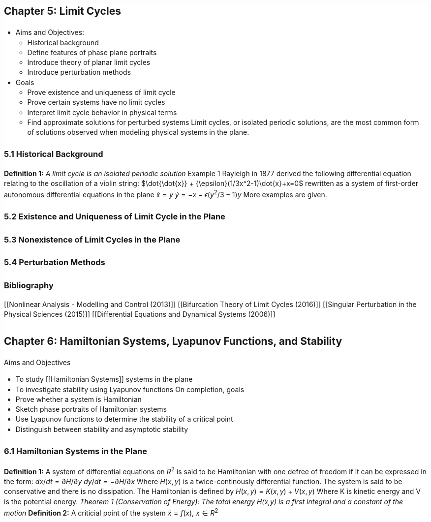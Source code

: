 ## Chapter 5: Limit Cycles
- Aims and Objectives:
	- Historical background
	- Define features of phase plane portraits
	- Introduce theory of planar limit cycles
	- Introduce perturbation methods
- Goals 
	- Prove existence and uniqueness of limit cycle
	- Prove certain systems have no limit cycles
	- Interpret limit cycle behavior in physical terms
	- Find approximate solutions for perturbed systems
Limit cycles, or isolated periodic solutions, are the most common form of solutions observed when modeling physical systems in the plane.
### 5.1 Historical Background
**Definition 1:** *A limit cycle is an isolated periodic solution*
Example 1
Rayleigh in 1877 derived the following differential equation relating to the oscillation of a violin string:
$\dot{\dot{x}} + {\epsilon}(1/3x^2-1)\dot{x}+x=0$ rewritten as a system of first-order autonomous differential equations in the plane
$\dot{x}=y$ 
$\dot{y}=-x-{\epsilon}(y^2/3-1)y$
More examples are given.
### 5.2 Existence and Uniqueness of Limit Cycle in the Plane
### 5.3 Nonexistence of Limit Cycles in the Plane
### 5.4 Perturbation Methods
### Bibliography
[[Nonlinear Analysis - Modelling and Control (2013)]]
[[Bifurcation Theory of Limit Cycles (2016)]]
[[Singular Perturbation in the Physical Sciences (2015)]]
[[Differential Equations and Dynamical Systems (2006)]]
## Chapter 6: Hamiltonian Systems, Lyapunov Functions, and Stability
Aims and Objectives
- To study [[Hamiltonian Systems]] systems in the plane
- To investigate stability using Lyapunov functions
On completion, goals
- Prove whether a system is Hamiltonian
- Sketch phase portraits of Hamiltonian systems
- Use Lyapunov functions to determine the stability of a critical point
- Distinguish between stability and asymptotic stability
### 6.1 Hamiltonian Systems in the Plane
**Definition 1:** 
A system of differential equations on $R^2$ is said to be Hamiltonian with one defree of freedom if it can be expressed in the form:
$dx/dt = \partial{H}/\partial{y}$
$dy/dt=-\partial{H}/\partial{x}$
Where $H(x,y)$ is a twice-continously differential function. The system is said to be conservative and there is no dissipation. The Hamiltonian is defined by 
$H(x,y) = K(x,y) + V(x,y)$
Where K is kinetic energy and V is the potential energy.
*Theorem 1 (Conservation of Energy): The total energy H(x,y) is a first integral and a constant of the motion*
**Definition 2:**
A criticial point of the system $\dot{x}=f(x)$, $x {\in} R^2$